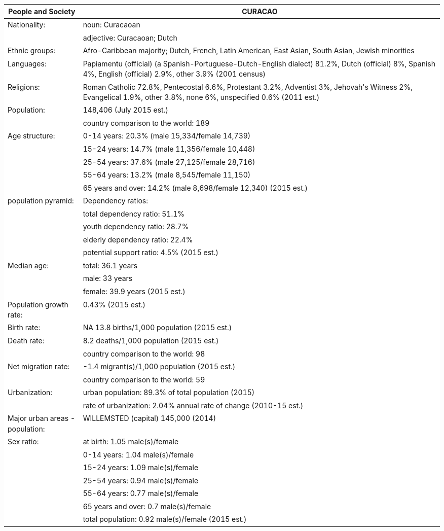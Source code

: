 | People and Society | CURACAO |
| --- | --- |
| Nationality: | noun: Curacaoan |
| | adjective: Curacaoan; Dutch |
| Ethnic groups: | Afro-Caribbean majority; Dutch, French, Latin American, East Asian, South Asian, Jewish minorities |
| Languages: | Papiamentu (official) (a Spanish-Portuguese-Dutch-English dialect) 81.2%, Dutch (official) 8%, Spanish 4%, English (official) 2.9%, other 3.9% (2001 census) |
| Religions: | Roman Catholic 72.8%, Pentecostal 6.6%, Protestant 3.2%, Adventist 3%, Jehovah's Witness 2%, Evangelical 1.9%, other 3.8%, none 6%, unspecified 0.6% (2011 est.) |
| Population: | 148,406 (July 2015 est.) |
| | country comparison to the world:  189 |
| Age structure: | 0-14 years: 20.3% (male 15,334/female 14,739) |
| | 15-24 years: 14.7% (male 11,356/female 10,448) |
| | 25-54 years: 37.6% (male 27,125/female 28,716) |
| | 55-64 years: 13.2% (male 8,545/female 11,150) |
| | 65 years and over: 14.2% (male 8,698/female 12,340) (2015 est.) |
| population pyramid: | Dependency ratios: |
| | total dependency ratio: 51.1% |
| | youth dependency ratio: 28.7% |
| | elderly dependency ratio: 22.4% |
| | potential support ratio: 4.5% (2015 est.) |
| Median age: | total: 36.1 years |
| | male: 33 years |
| | female: 39.9 years (2015 est.) |
| Population growth rate: | 0.43% (2015 est.) |
| Birth rate: | NA 13.8 births/1,000 population (2015 est.) |
| Death rate: | 8.2 deaths/1,000 population (2015 est.) |
| | country comparison to the world:  98 |
| Net migration rate: | -1.4 migrant(s)/1,000 population (2015 est.) |
| | country comparison to the world:  59 |
| Urbanization: | urban population: 89.3% of total population (2015) |
| | rate of urbanization: 2.04% annual rate of change (2010-15 est.) |
| Major urban areas - population: | WILLEMSTED (capital) 145,000 (2014) |
| Sex ratio: | at birth: 1.05 male(s)/female |
| | 0-14 years: 1.04 male(s)/female |
| | 15-24 years: 1.09 male(s)/female |
| | 25-54 years: 0.94 male(s)/female |
| | 55-64 years: 0.77 male(s)/female |
| | 65 years and over: 0.7 male(s)/female |
| | total population: 0.92 male(s)/female (2015 est.) |